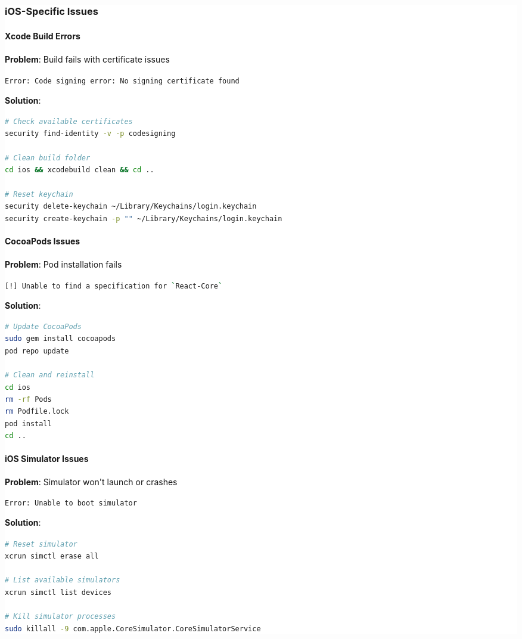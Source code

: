 ### iOS-Specific Issues

#### Xcode Build Errors
**Problem**: Build fails with certificate issues
```bash
Error: Code signing error: No signing certificate found
```
**Solution**:
```bash
# Check available certificates
security find-identity -v -p codesigning

# Clean build folder
cd ios && xcodebuild clean && cd ..

# Reset keychain
security delete-keychain ~/Library/Keychains/login.keychain
security create-keychain -p "" ~/Library/Keychains/login.keychain
```

#### CocoaPods Issues
**Problem**: Pod installation fails
```bash
[!] Unable to find a specification for `React-Core`
```
**Solution**:
```bash
# Update CocoaPods
sudo gem install cocoapods
pod repo update

# Clean and reinstall
cd ios
rm -rf Pods
rm Podfile.lock
pod install
cd ..
```

#### iOS Simulator Issues
**Problem**: Simulator won't launch or crashes
```bash
Error: Unable to boot simulator
```
**Solution**:
```bash
# Reset simulator
xcrun simctl erase all

# List available simulators
xcrun simctl list devices

# Kill simulator processes
sudo killall -9 com.apple.CoreSimulator.CoreSimulatorService
```
